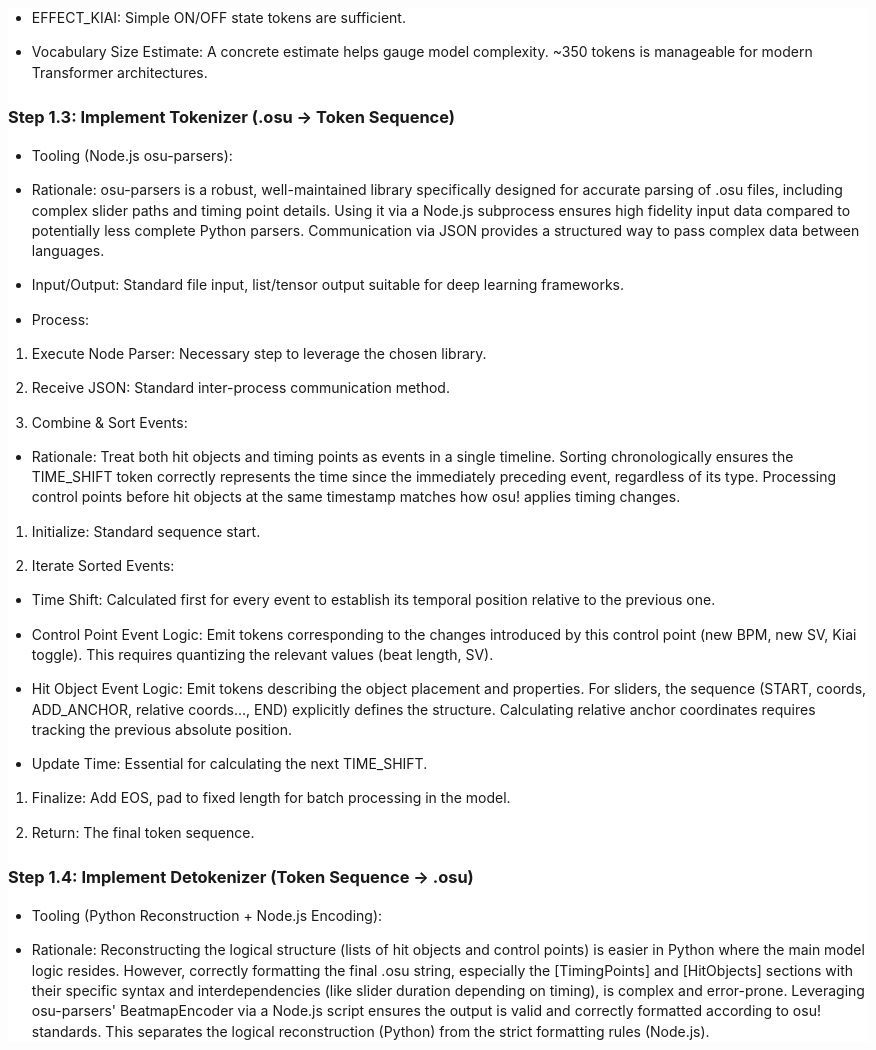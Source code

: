 -   EFFECT_KIAI: Simple ON/OFF state tokens are sufficient.

-   Vocabulary Size Estimate: A concrete estimate helps gauge model complexity. ~350 tokens is manageable for modern Transformer architectures.

### Step 1.3: Implement Tokenizer (.osu -> Token Sequence)

-   Tooling (Node.js osu-parsers):

-   Rationale: osu-parsers is a robust, well-maintained library specifically designed for accurate parsing of .osu files, including complex slider paths and timing point details. Using it via a Node.js subprocess ensures high fidelity input data compared to potentially less complete Python parsers. Communication via JSON provides a structured way to pass complex data between languages.

-   Input/Output: Standard file input, list/tensor output suitable for deep learning frameworks.

-   Process:

1.  Execute Node Parser: Necessary step to leverage the chosen library.

2.  Receive JSON: Standard inter-process communication method.

3.  Combine & Sort Events:

-   Rationale: Treat both hit objects and timing points as events in a single timeline. Sorting chronologically ensures the TIME_SHIFT token correctly represents the time since the immediately preceding event, regardless of its type. Processing control points before hit objects at the same timestamp matches how osu! applies timing changes.

1.  Initialize: Standard sequence start.

2.  Iterate Sorted Events:

-   Time Shift: Calculated first for every event to establish its temporal position relative to the previous one.

-   Control Point Event Logic: Emit tokens corresponding to the changes introduced by this control point (new BPM, new SV, Kiai toggle). This requires quantizing the relevant values (beat length, SV).

-   Hit Object Event Logic: Emit tokens describing the object placement and properties. For sliders, the sequence (START, coords, ADD_ANCHOR, relative coords..., END) explicitly defines the structure. Calculating relative anchor coordinates requires tracking the previous absolute position.

-   Update Time: Essential for calculating the next TIME_SHIFT.

1.  Finalize: Add EOS, pad to fixed length for batch processing in the model.

2.  Return: The final token sequence.

### Step 1.4: Implement Detokenizer (Token Sequence -> .osu)

-   Tooling (Python Reconstruction + Node.js Encoding):

-   Rationale: Reconstructing the logical structure (lists of hit objects and control points) is easier in Python where the main model logic resides. However, correctly formatting the final .osu string, especially the [TimingPoints] and [HitObjects] sections with their specific syntax and interdependencies (like slider duration depending on timing), is complex and error-prone. Leveraging osu-parsers' BeatmapEncoder via a Node.js script ensures the output is valid and correctly formatted according to osu! standards. This separates the logical reconstruction (Python) from the strict formatting rules (Node.js).
